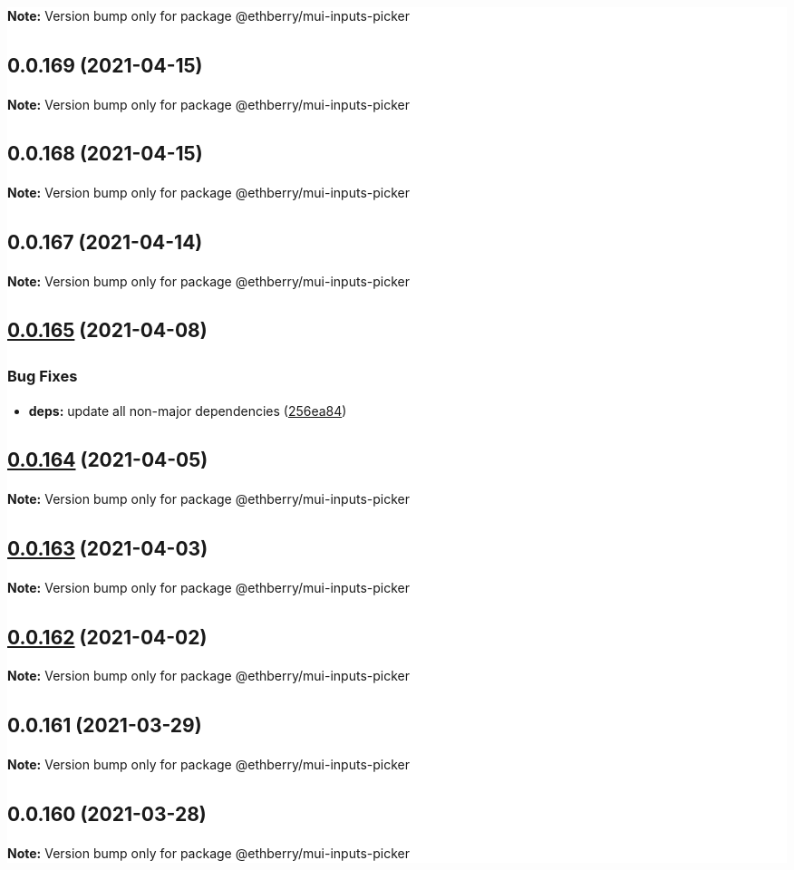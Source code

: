 **Note:** Version bump only for package @ethberry/mui-inputs-picker

## 0.0.169 (2021-04-15)

**Note:** Version bump only for package @ethberry/mui-inputs-picker

## 0.0.168 (2021-04-15)

**Note:** Version bump only for package @ethberry/mui-inputs-picker

## 0.0.167 (2021-04-14)

**Note:** Version bump only for package @ethberry/mui-inputs-picker

## [0.0.165](https://github.com/ethberry/common-packages/compare/@ethberry/mui-inputs-picker@0.0.164...@ethberry/mui-inputs-picker@0.0.165) (2021-04-08)

### Bug Fixes

- **deps:** update all non-major dependencies ([256ea84](https://github.com/ethberry/common-packages/commit/256ea84c88084d493d9902f397743ba8cde79814))

## [0.0.164](https://github.com/ethberry/common-packages/compare/@ethberry/mui-inputs-picker@0.0.163...@ethberry/mui-inputs-picker@0.0.164) (2021-04-05)

**Note:** Version bump only for package @ethberry/mui-inputs-picker

## [0.0.163](https://github.com/ethberry/common-packages/compare/@ethberry/mui-inputs-picker@0.0.162...@ethberry/mui-inputs-picker@0.0.163) (2021-04-03)

**Note:** Version bump only for package @ethberry/mui-inputs-picker

## [0.0.162](https://github.com/ethberry/common-packages/compare/@ethberry/mui-inputs-picker@0.0.161...@ethberry/mui-inputs-picker@0.0.162) (2021-04-02)

**Note:** Version bump only for package @ethberry/mui-inputs-picker

## 0.0.161 (2021-03-29)

**Note:** Version bump only for package @ethberry/mui-inputs-picker

## 0.0.160 (2021-03-28)

**Note:** Version bump only for package @ethberry/mui-inputs-picker
